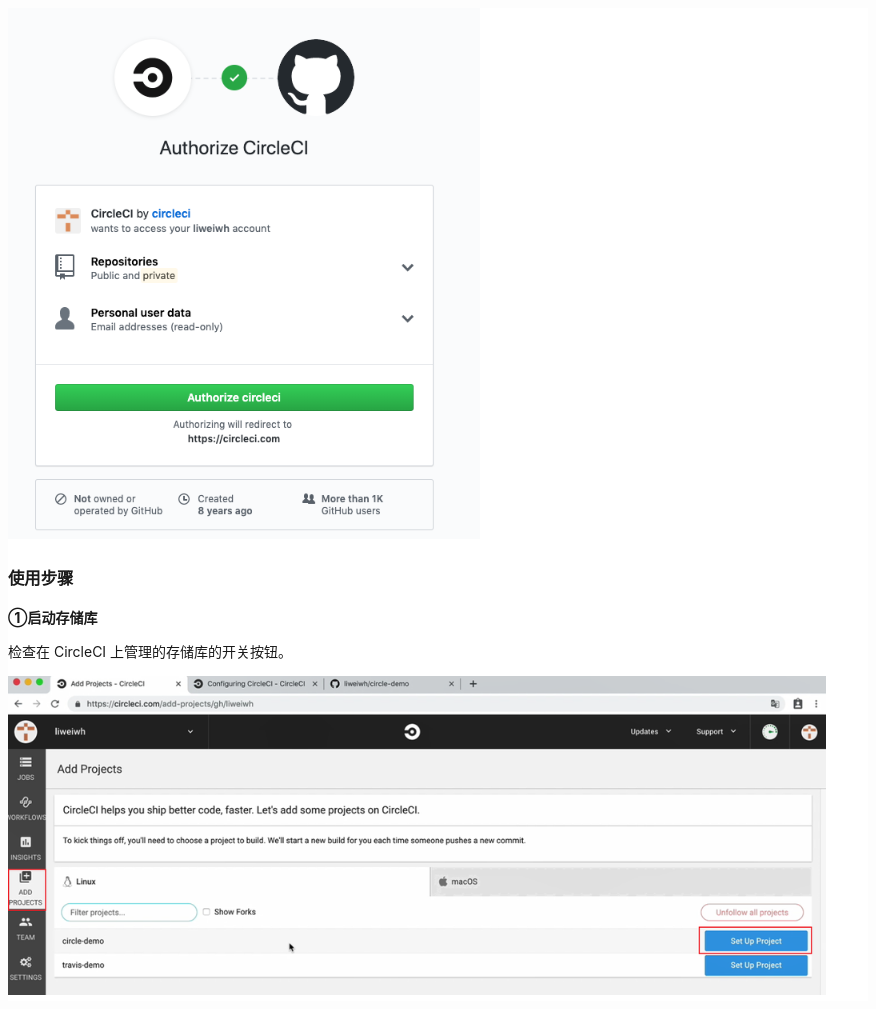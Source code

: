 <img src="README.assets/image-20190613093732415.png" alt="image-20190613093732415" style="zoom:80%;" />

### 使用步骤

**①启动存储库**

检查在 CircleCI 上管理的存储库的开关按钮。

<img src="README.assets/image-20231002183419979.png" alt="image-20231002183419979" style="zoom:80%;" />
